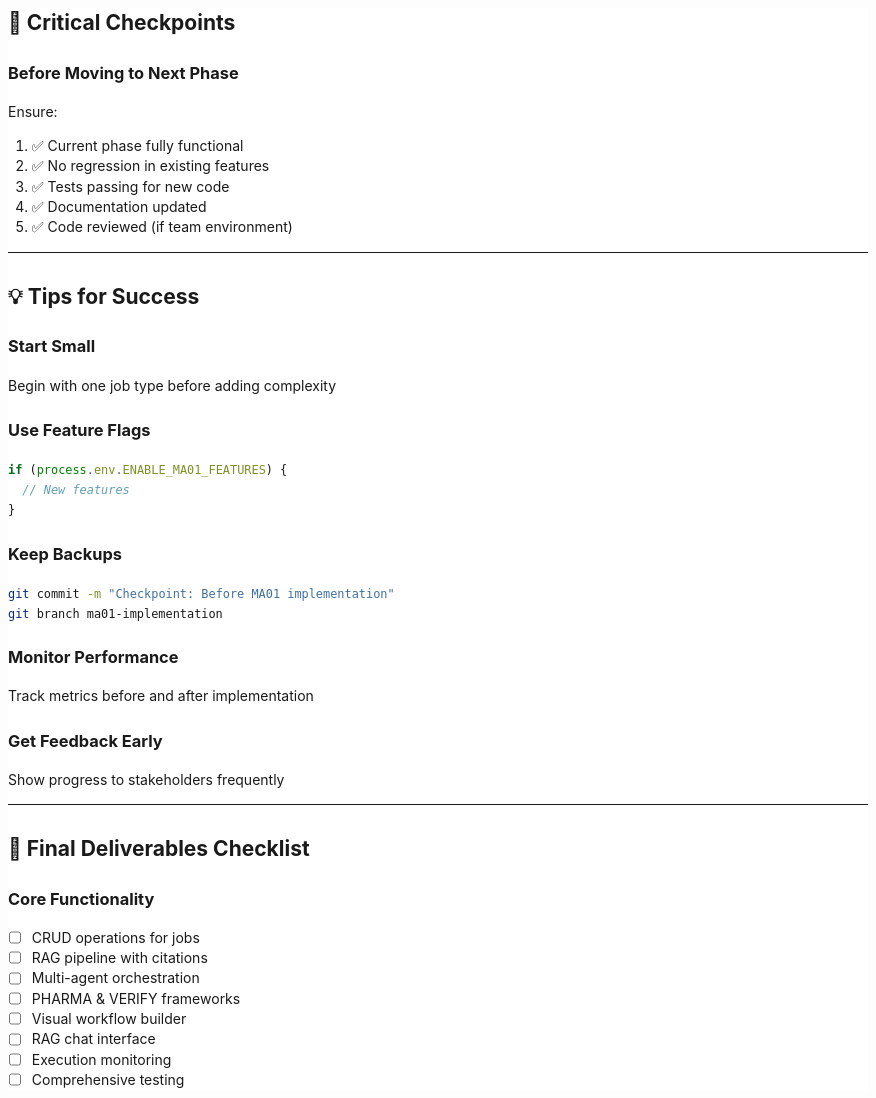 
## 🚨 Critical Checkpoints

### Before Moving to Next Phase
Ensure:
1. ✅ Current phase fully functional
2. ✅ No regression in existing features
3. ✅ Tests passing for new code
4. ✅ Documentation updated
5. ✅ Code reviewed (if team environment)

---

## 💡 Tips for Success

### Start Small
Begin with one job type before adding complexity

### Use Feature Flags
```javascript
if (process.env.ENABLE_MA01_FEATURES) {
  // New features
}
```

### Keep Backups
```bash
git commit -m "Checkpoint: Before MA01 implementation"
git branch ma01-implementation
```

### Monitor Performance
Track metrics before and after implementation

### Get Feedback Early
Show progress to stakeholders frequently

---

## 🎯 Final Deliverables Checklist

### Core Functionality
- [ ] CRUD operations for jobs
- [ ] RAG pipeline with citations
- [ ] Multi-agent orchestration
- [ ] PHARMA & VERIFY frameworks
- [ ] Visual workflow builder
- [ ] RAG chat interface
- [ ] Execution monitoring
- [ ] Comprehensive testing
